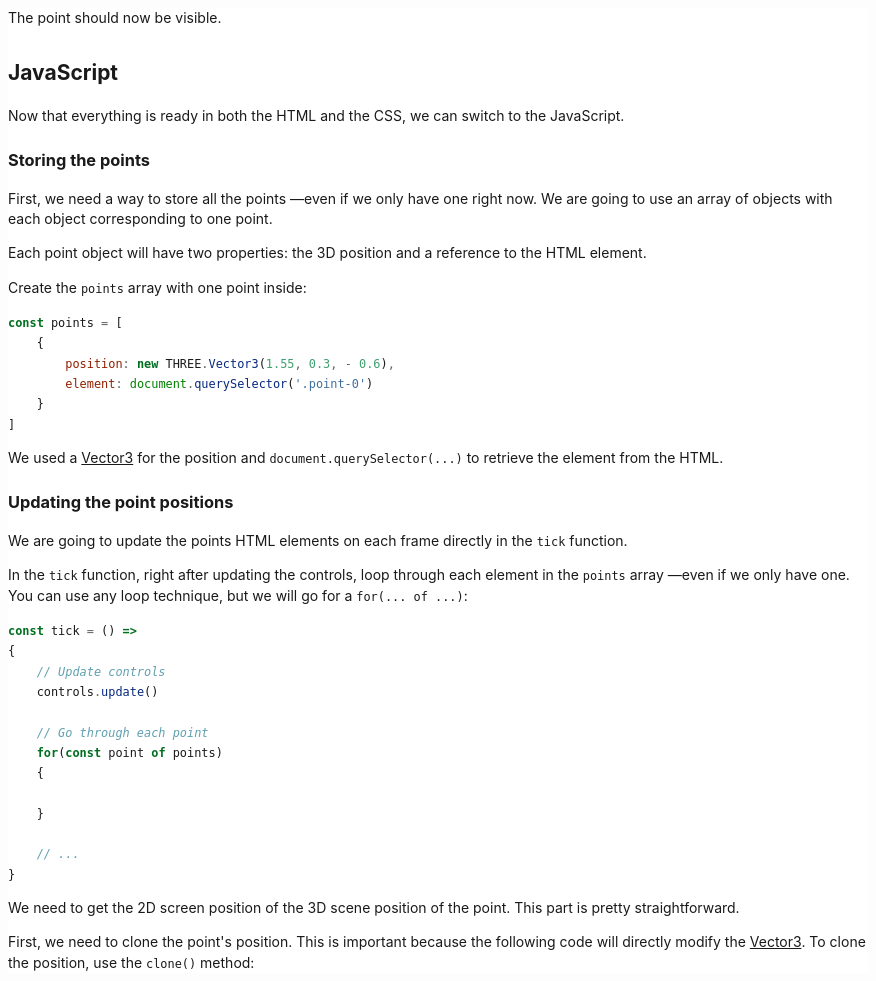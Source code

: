The point should now be visible.

## JavaScript

Now that everything is ready in both the HTML and the CSS, we can switch to the JavaScript.

### Storing the points

First, we need a way to store all the points —even if we only have one right now. We are going to use an array of objects with each object corresponding to one point.

Each point object will have two properties: the 3D position and a reference to the HTML element.

Create the `points` array with one point inside:

```js
const points = [
    {
        position: new THREE.Vector3(1.55, 0.3, - 0.6),
        element: document.querySelector('.point-0')
    }
]
```

We used a [Vector3](https://threejs.org/docs/#api/en/math/Vector3) for the position and `document.querySelector(...)` to retrieve the element from the HTML.

### Updating the point positions

We are going to update the points HTML elements on each frame directly in the `tick` function.

In the `tick` function, right after updating the controls, loop through each element in the `points` array —even if we only have one. You can use any loop technique, but we will go for a `for(... of ...)`:

```js
const tick = () =>
{
    // Update controls
    controls.update()

    // Go through each point
    for(const point of points)
    {

    }

    // ...
}
```

We need to get the 2D screen position of the 3D scene position of the point. This part is pretty straightforward.

First, we need to clone the point's position. This is important because the following code will directly modify the [Vector3](https://threejs.org/docs/#api/en/math/Vector3). To clone the position, use the `clone()` method:
